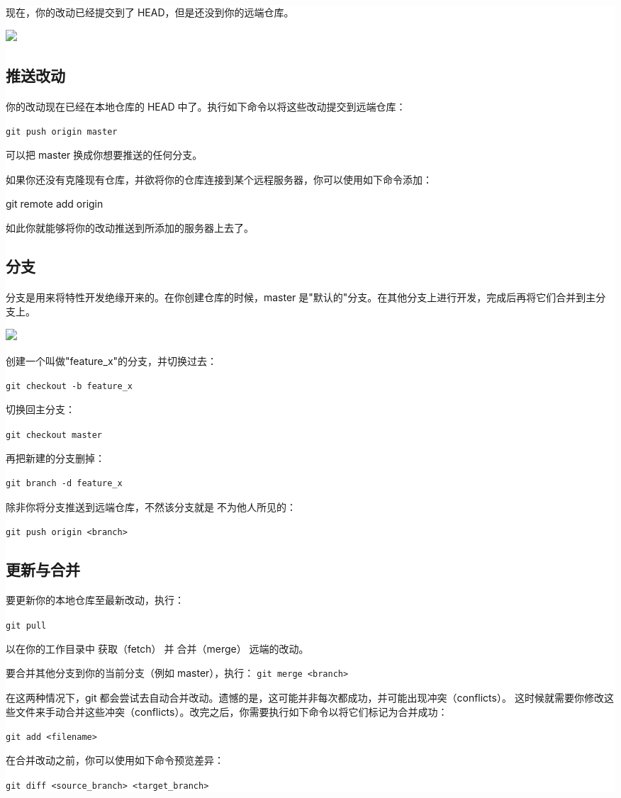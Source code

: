 现在，你的改动已经提交到了 HEAD，但是还没到你的远端仓库。

![](http://www.runoob.com/wp-content/uploads/2014/05/trees.png)

## 推送改动

你的改动现在已经在本地仓库的 HEAD 中了。执行如下命令以将这些改动提交到远端仓库：

`git push origin master`

可以把 master 换成你想要推送的任何分支。 

如果你还没有克隆现有仓库，并欲将你的仓库连接到某个远程服务器，你可以使用如下命令添加：

git remote add origin <server>

如此你就能够将你的改动推送到所添加的服务器上去了。

## 分支

分支是用来将特性开发绝缘开来的。在你创建仓库的时候，master 是"默认的"分支。在其他分支上进行开发，完成后再将它们合并到主分支上。

![](http://www.runoob.com/wp-content/uploads/2014/05/branches.png)

创建一个叫做"feature_x"的分支，并切换过去：

`git checkout -b feature_x`

切换回主分支：

`git checkout master`

再把新建的分支删掉：

`git branch -d feature_x`

除非你将分支推送到远端仓库，不然该分支就是 不为他人所见的：

`git push origin <branch>`

## 更新与合并

要更新你的本地仓库至最新改动，执行：

`git pull`

以在你的工作目录中 获取（fetch） 并 合并（merge） 远端的改动。

要合并其他分支到你的当前分支（例如 master），执行：
`git merge <branch>`

在这两种情况下，git 都会尝试去自动合并改动。遗憾的是，这可能并非每次都成功，并可能出现冲突（conflicts）。 这时候就需要你修改这些文件来手动合并这些冲突（conflicts）。改完之后，你需要执行如下命令以将它们标记为合并成功：

`git add <filename>`

在合并改动之前，你可以使用如下命令预览差异：

`git diff <source_branch> <target_branch>`

